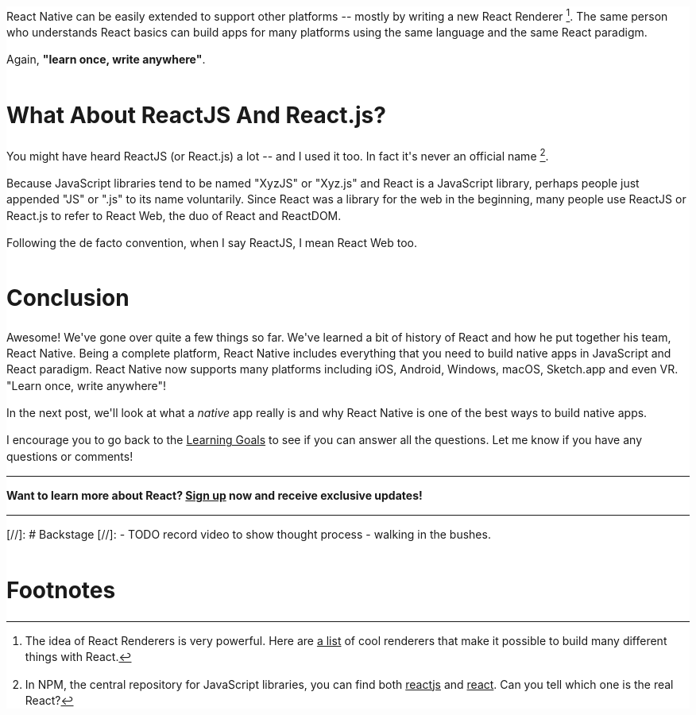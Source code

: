 React Native can be easily extended to support other platforms -- mostly by writing a new React Renderer [^4]. The same person who understands React basics can build apps for many platforms using the same language and the same React paradigm.

Again, **"learn once, write anywhere"**.

# What About ReactJS And React.js?
You might have heard ReactJS (or React.js) a lot -- and I used it too. In fact it's never an official name [^5].

Because JavaScript libraries tend to be named "XyzJS" or "Xyz.js" and React is a JavaScript library, perhaps people just appended "JS" or ".js" to its name voluntarily. Since React was a library for the web in the beginning, many people use ReactJS or React.js to refer to React Web, the duo of React and ReactDOM.

Following the de facto convention, when I say ReactJS, I mean React Web too.

# Conclusion
Awesome! We've gone over quite a few things so far. We've learned a bit of history of React and how he put together his team, React Native. Being a complete platform, React Native includes everything that you need to build native apps in JavaScript and React paradigm. React Native now supports many platforms including iOS, Android, Windows, macOS, Sketch.app and even VR. "Learn once, write anywhere"!

In the next post, we'll look at what a *native* app really is and why React Native is one of the best ways to build native apps.

I encourage you to go back to the [Learning Goals](#learning-goals) to see if you can answer all the questions. Let me know if you have any questions or comments!

---

**Want to learn more about React? [Sign up](http://learnreact.design) now and receive exclusive updates!**

---

[//]: # Backstage
[//]: - TODO record video to show thought process - walking in the bushes.

# Footnotes
[^1]: Renderers update the object model (tree) in the target platform according to the virtual DOM. The object model determines what's drawn on the browser window or phone screen. This effectively "renders" stuff on the "canvas" of the target platform. That's how they got this name.

[^2]: The pattern of words you use to talk to React is essentially the way how you think about a problem and how you describe it and its solution. In tech slang, it is called **paradigm**. Declarative and imperative programming are both paradigms. The **React paradigm** is about how to break down UI into components, how to pass data around etc.

[^3]: If you are looking for a in-depth technical comparison between React Native and React Web, check out this [post](https://medium.com/@alexmngn/from-reactjs-to-react-native-what-are-the-main-differences-between-both-d6e8e88ebf24).

[^4]: The idea of React Renderers is very powerful. Here are [a list](https://github.com/chentsulin/awesome-react-renderer) of cool renderers that make it possible to build many different things with React.

[^5]: In NPM, the central repository for JavaScript libraries, you can find both [reactjs](https://www.npmjs.com/package/reactjs) and [react](https://www.npmjs.com/package/react). Can you tell which one is the real React?

  <a name="endofpost">
